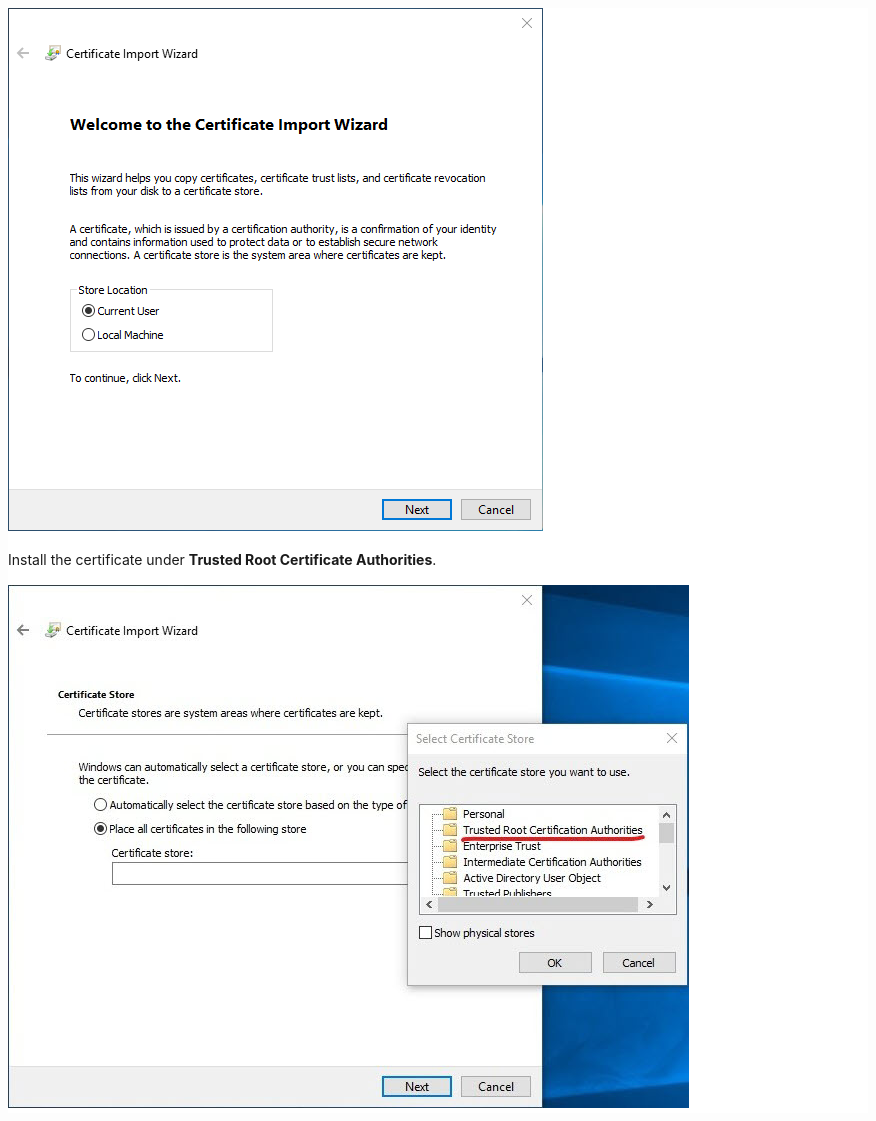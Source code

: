 ![win_3](win_3.png)

Install the certificate under **Trusted Root Certificate Authorities**.  

![win_4](win_4.jpg)
